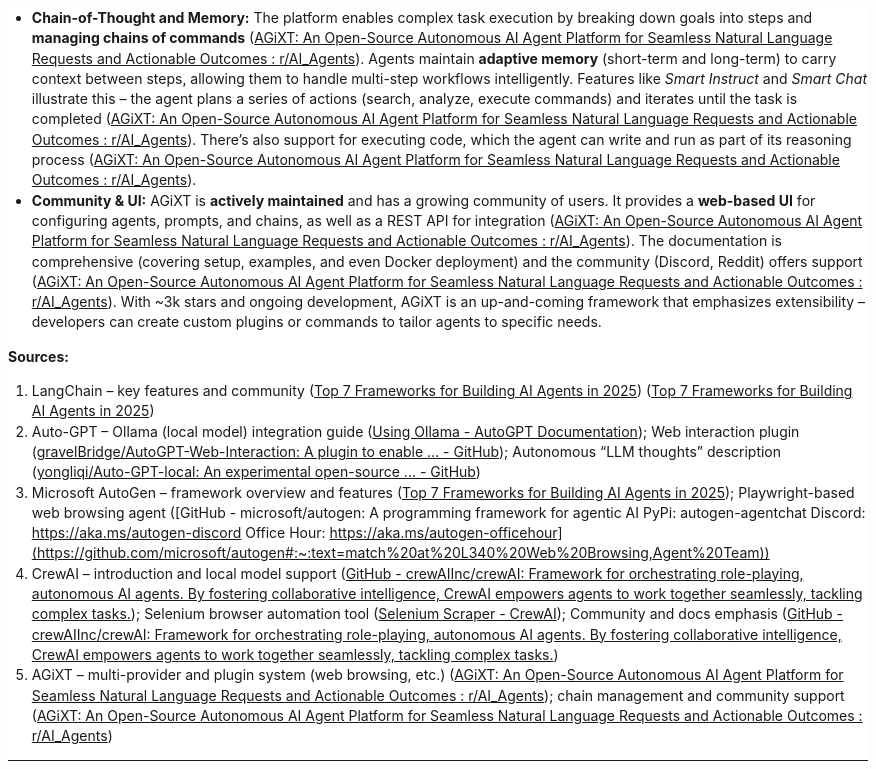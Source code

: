 - **Chain-of-Thought and Memory:** The platform enables complex task execution by breaking down goals into steps and **managing chains of commands** ([AGiXT: An Open-Source Autonomous AI Agent Platform for Seamless Natural Language Requests and Actionable Outcomes : r/AI_Agents](https://www.reddit.com/r/AI_Agents/comments/1i3388h/agixt_an_opensource_autonomous_ai_agent_platform/#:~:text=,tasks%20in%20the%20correct%20order)). Agents maintain **adaptive memory** (short-term and long-term) to carry context between steps, allowing them to handle multi-step workflows intelligently. Features like *Smart Instruct* and *Smart Chat* illustrate this – the agent plans a series of actions (search, analyze, execute commands) and iterates until the task is completed ([AGiXT: An Open-Source Autonomous AI Agent Platform for Seamless Natural Language Requests and Actionable Outcomes : r/AI_Agents](https://www.reddit.com/r/AI_Agents/comments/1i3388h/agixt_an_opensource_autonomous_ai_agent_platform/#:~:text=,instructions%20while%20ensuring%20output%20accuracy)). There’s also support for executing code, which the agent can write and run as part of its reasoning process ([AGiXT: An Open-Source Autonomous AI Agent Platform for Seamless Natural Language Requests and Actionable Outcomes : r/AI_Agents](https://www.reddit.com/r/AI_Agents/comments/1i3388h/agixt_an_opensource_autonomous_ai_agent_platform/#:~:text=,programming%20tasks%2C%20debugging%2C%20and%20more)).  
- **Community & UI:** AGiXT is **actively maintained** and has a growing community of users. It provides a **web-based UI** for configuring agents, prompts, and chains, as well as a REST API for integration ([AGiXT: An Open-Source Autonomous AI Agent Platform for Seamless Natural Language Requests and Actionable Outcomes : r/AI_Agents](https://www.reddit.com/r/AI_Agents/comments/1i3388h/agixt_an_opensource_autonomous_ai_agent_platform/#:~:text=,manage%20conversations%2C%20and%20execute%20commands)). The documentation is comprehensive (covering setup, examples, and even Docker deployment) and the community (Discord, Reddit) offers support ([AGiXT: An Open-Source Autonomous AI Agent Platform for Seamless Natural Language Requests and Actionable Outcomes : r/AI_Agents](https://www.reddit.com/r/AI_Agents/comments/1i3388h/agixt_an_opensource_autonomous_ai_agent_platform/#:~:text=,started%20and%20troubleshoot%20any%20issues)). With ~3k stars and ongoing development, AGiXT is an up-and-coming framework that emphasizes extensibility – developers can create custom plugins or commands to tailor agents to specific needs. 

**Sources:**

1. LangChain – key features and community ([Top 7 Frameworks for Building AI Agents in 2025](https://www.analyticsvidhya.com/blog/2024/07/ai-agent-frameworks/#:~:text=,for%20processing%20various%20data%20types)) ([Top 7 Frameworks for Building AI Agents in 2025](https://www.analyticsvidhya.com/blog/2024/07/ai-agent-frameworks/#:~:text=,agent%20networks%20for%20collaborative%20tasks))  
2. Auto-GPT – Ollama (local model) integration guide ([Using Ollama - AutoGPT Documentation](https://docs.agpt.co/platform/ollama/#:~:text=Running%20Ollama%20with%20AutoGPT%C2%B6)); Web interaction plugin ([gravelBridge/AutoGPT-Web-Interaction: A plugin to enable ... - GitHub](https://github.com/gravelBridge/AutoGPT-Web-Interaction#:~:text=gravelBridge%2FAutoGPT,4)); Autonomous “LLM thoughts” description ([yongliqi/Auto-GPT-local: An experimental open-source ... - GitHub](https://github.com/yongliqi/Auto-GPT-local#:~:text=GitHub%20github,of%20the%20first%20examples))  
3. Microsoft AutoGen – framework overview and features ([Top 7 Frameworks for Building AI Agents in 2025](https://www.analyticsvidhya.com/blog/2024/07/ai-agent-frameworks/#:~:text=%2A%20%C2%A0Multi,loop%20interactions)); Playwright-based web browsing agent ([GitHub - microsoft/autogen: A programming framework for agentic AI  PyPi: autogen-agentchat Discord: https://aka.ms/autogen-discord Office Hour: https://aka.ms/autogen-officehour](https://github.com/microsoft/autogen#:~:text=match%20at%20L340%20Web%20Browsing,Agent%20Team))  
4. CrewAI – introduction and local model support ([GitHub - crewAIInc/crewAI: Framework for orchestrating role-playing, autonomous AI agents. By fostering collaborative intelligence, CrewAI empowers agents to work together seamlessly, tackling complex tasks.](https://github.com/crewAIInc/crewAI#:~:text=CrewAI%20supports%20using%20various%20LLMs,model%20via%20the%20Ollama%20tool)); Selenium browser automation tool ([Selenium Scraper - CrewAI](https://docs.crewai.com/tools/seleniumscrapingtool#:~:text=The%20,to%20automate%20browser%20interactions)); Community and docs emphasis ([GitHub - crewAIInc/crewAI: Framework for orchestrating role-playing, autonomous AI agents. By fostering collaborative intelligence, CrewAI empowers agents to work together seamlessly, tackling complex tasks.](https://github.com/crewAIInc/crewAI#:~:text=,providing%20exceptional%20support%20and%20guidance))  
5. AGiXT – multi-provider and plugin system (web browsing, etc.) ([AGiXT: An Open-Source Autonomous AI Agent Platform for Seamless Natural Language Requests and Actionable Outcomes : r/AI_Agents](https://www.reddit.com/r/AI_Agents/comments/1i3388h/agixt_an_opensource_autonomous_ai_agent_platform/#:~:text=,with%20various%20APIs%20and%20services)); chain management and community support ([AGiXT: An Open-Source Autonomous AI Agent Platform for Seamless Natural Language Requests and Actionable Outcomes : r/AI_Agents](https://www.reddit.com/r/AI_Agents/comments/1i3388h/agixt_an_opensource_autonomous_ai_agent_platform/#:~:text=,tasks%20in%20the%20correct%20order))

---